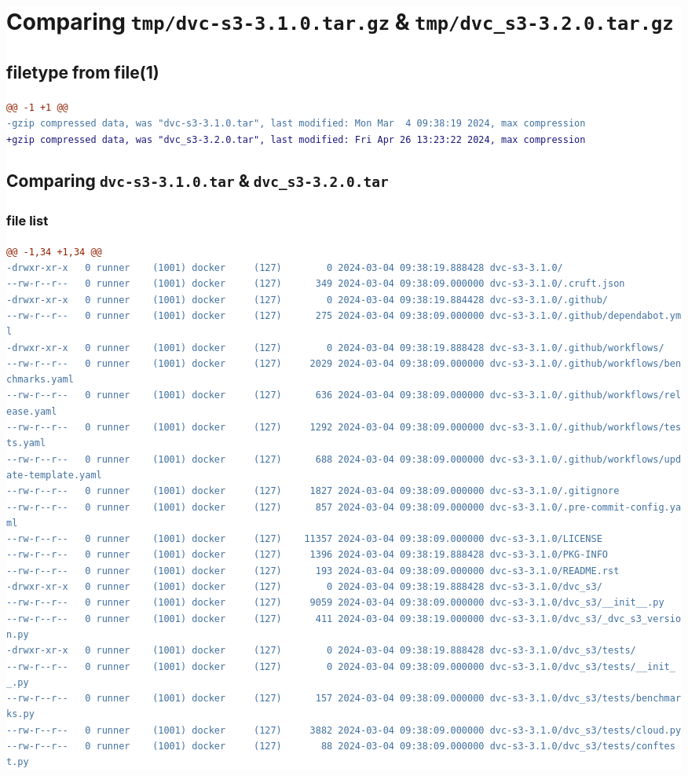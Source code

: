# Comparing `tmp/dvc-s3-3.1.0.tar.gz` & `tmp/dvc_s3-3.2.0.tar.gz`

## filetype from file(1)

```diff
@@ -1 +1 @@
-gzip compressed data, was "dvc-s3-3.1.0.tar", last modified: Mon Mar  4 09:38:19 2024, max compression
+gzip compressed data, was "dvc_s3-3.2.0.tar", last modified: Fri Apr 26 13:23:22 2024, max compression
```

## Comparing `dvc-s3-3.1.0.tar` & `dvc_s3-3.2.0.tar`

### file list

```diff
@@ -1,34 +1,34 @@
-drwxr-xr-x   0 runner    (1001) docker     (127)        0 2024-03-04 09:38:19.888428 dvc-s3-3.1.0/
--rw-r--r--   0 runner    (1001) docker     (127)      349 2024-03-04 09:38:09.000000 dvc-s3-3.1.0/.cruft.json
-drwxr-xr-x   0 runner    (1001) docker     (127)        0 2024-03-04 09:38:19.884428 dvc-s3-3.1.0/.github/
--rw-r--r--   0 runner    (1001) docker     (127)      275 2024-03-04 09:38:09.000000 dvc-s3-3.1.0/.github/dependabot.yml
-drwxr-xr-x   0 runner    (1001) docker     (127)        0 2024-03-04 09:38:19.888428 dvc-s3-3.1.0/.github/workflows/
--rw-r--r--   0 runner    (1001) docker     (127)     2029 2024-03-04 09:38:09.000000 dvc-s3-3.1.0/.github/workflows/benchmarks.yaml
--rw-r--r--   0 runner    (1001) docker     (127)      636 2024-03-04 09:38:09.000000 dvc-s3-3.1.0/.github/workflows/release.yaml
--rw-r--r--   0 runner    (1001) docker     (127)     1292 2024-03-04 09:38:09.000000 dvc-s3-3.1.0/.github/workflows/tests.yaml
--rw-r--r--   0 runner    (1001) docker     (127)      688 2024-03-04 09:38:09.000000 dvc-s3-3.1.0/.github/workflows/update-template.yaml
--rw-r--r--   0 runner    (1001) docker     (127)     1827 2024-03-04 09:38:09.000000 dvc-s3-3.1.0/.gitignore
--rw-r--r--   0 runner    (1001) docker     (127)      857 2024-03-04 09:38:09.000000 dvc-s3-3.1.0/.pre-commit-config.yaml
--rw-r--r--   0 runner    (1001) docker     (127)    11357 2024-03-04 09:38:09.000000 dvc-s3-3.1.0/LICENSE
--rw-r--r--   0 runner    (1001) docker     (127)     1396 2024-03-04 09:38:19.888428 dvc-s3-3.1.0/PKG-INFO
--rw-r--r--   0 runner    (1001) docker     (127)      193 2024-03-04 09:38:09.000000 dvc-s3-3.1.0/README.rst
-drwxr-xr-x   0 runner    (1001) docker     (127)        0 2024-03-04 09:38:19.888428 dvc-s3-3.1.0/dvc_s3/
--rw-r--r--   0 runner    (1001) docker     (127)     9059 2024-03-04 09:38:09.000000 dvc-s3-3.1.0/dvc_s3/__init__.py
--rw-r--r--   0 runner    (1001) docker     (127)      411 2024-03-04 09:38:19.000000 dvc-s3-3.1.0/dvc_s3/_dvc_s3_version.py
-drwxr-xr-x   0 runner    (1001) docker     (127)        0 2024-03-04 09:38:19.888428 dvc-s3-3.1.0/dvc_s3/tests/
--rw-r--r--   0 runner    (1001) docker     (127)        0 2024-03-04 09:38:09.000000 dvc-s3-3.1.0/dvc_s3/tests/__init__.py
--rw-r--r--   0 runner    (1001) docker     (127)      157 2024-03-04 09:38:09.000000 dvc-s3-3.1.0/dvc_s3/tests/benchmarks.py
--rw-r--r--   0 runner    (1001) docker     (127)     3882 2024-03-04 09:38:09.000000 dvc-s3-3.1.0/dvc_s3/tests/cloud.py
--rw-r--r--   0 runner    (1001) docker     (127)       88 2024-03-04 09:38:09.000000 dvc-s3-3.1.0/dvc_s3/tests/conftest.py
```